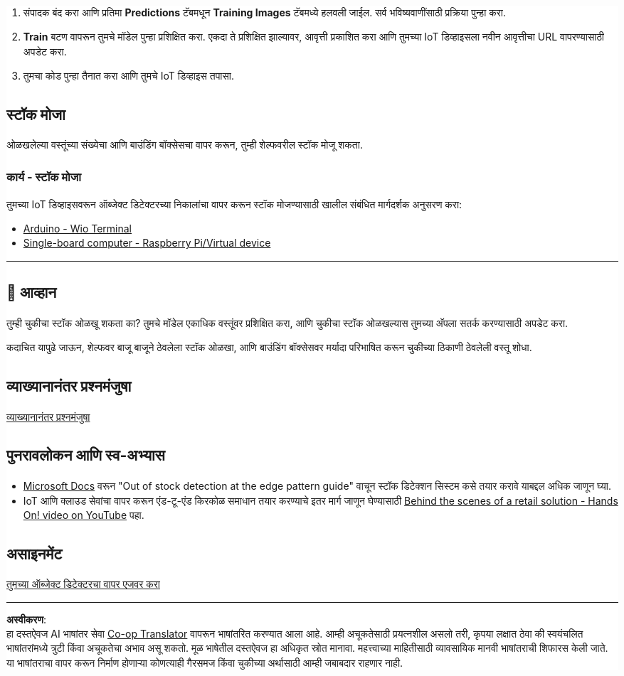 1. संपादक बंद करा आणि प्रतिमा **Predictions** टॅबमधून **Training Images** टॅबमध्ये हलवली जाईल. सर्व भविष्यवाणींसाठी प्रक्रिया पुन्हा करा.

1. **Train** बटण वापरून तुमचे मॉडेल पुन्हा प्रशिक्षित करा. एकदा ते प्रशिक्षित झाल्यावर, आवृत्ती प्रकाशित करा आणि तुमच्या IoT डिव्हाइसला नवीन आवृत्तीचा URL वापरण्यासाठी अपडेट करा.

1. तुमचा कोड पुन्हा तैनात करा आणि तुमचे IoT डिव्हाइस तपासा.

## स्टॉक मोजा

ओळखलेल्या वस्तूंच्या संख्येचा आणि बाउंडिंग बॉक्सेसचा वापर करून, तुम्ही शेल्फवरील स्टॉक मोजू शकता.

### कार्य - स्टॉक मोजा

तुमच्या IoT डिव्हाइसवरून ऑब्जेक्ट डिटेक्टरच्या निकालांचा वापर करून स्टॉक मोजण्यासाठी खालील संबंधित मार्गदर्शक अनुसरण करा:

* [Arduino - Wio Terminal](wio-terminal-count-stock.md)
* [Single-board computer - Raspberry Pi/Virtual device](single-board-computer-count-stock.md)

---

## 🚀 आव्हान

तुम्ही चुकीचा स्टॉक ओळखू शकता का? तुमचे मॉडेल एकाधिक वस्तूंवर प्रशिक्षित करा, आणि चुकीचा स्टॉक ओळखल्यास तुमच्या अ‍ॅपला सतर्क करण्यासाठी अपडेट करा.

कदाचित यापुढे जाऊन, शेल्फवर बाजू बाजूने ठेवलेला स्टॉक ओळखा, आणि बाउंडिंग बॉक्सेसवर मर्यादा परिभाषित करून चुकीच्या ठिकाणी ठेवलेली वस्तू शोधा.

## व्याख्यानानंतर प्रश्नमंजुषा

[व्याख्यानानंतर प्रश्नमंजुषा](https://black-meadow-040d15503.1.azurestaticapps.net/quiz/40)

## पुनरावलोकन आणि स्व-अभ्यास

* [Microsoft Docs](https://docs.microsoft.com/hybrid/app-solutions/pattern-out-of-stock-at-edge?WT.mc_id=academic-17441-jabenn) वरून "Out of stock detection at the edge pattern guide" वाचून स्टॉक डिटेक्शन सिस्टम कसे तयार करावे याबद्दल अधिक जाणून घ्या.
* IoT आणि क्लाउड सेवांचा वापर करून एंड-टू-एंड किरकोळ समाधान तयार करण्याचे इतर मार्ग जाणून घेण्यासाठी [Behind the scenes of a retail solution - Hands On! video on YouTube](https://www.youtube.com/watch?v=m3Pc300x2Mw) पहा.

## असाइनमेंट

[तुमच्या ऑब्जेक्ट डिटेक्टरचा वापर एजवर करा](assignment.md)

---

**अस्वीकरण**:  
हा दस्तऐवज AI भाषांतर सेवा [Co-op Translator](https://github.com/Azure/co-op-translator) वापरून भाषांतरित करण्यात आला आहे. आम्ही अचूकतेसाठी प्रयत्नशील असलो तरी, कृपया लक्षात ठेवा की स्वयंचलित भाषांतरांमध्ये त्रुटी किंवा अचूकतेचा अभाव असू शकतो. मूळ भाषेतील दस्तऐवज हा अधिकृत स्रोत मानावा. महत्त्वाच्या माहितीसाठी व्यावसायिक मानवी भाषांतराची शिफारस केली जाते. या भाषांतराचा वापर करून निर्माण होणाऱ्या कोणत्याही गैरसमज किंवा चुकीच्या अर्थासाठी आम्ही जबाबदार राहणार नाही.